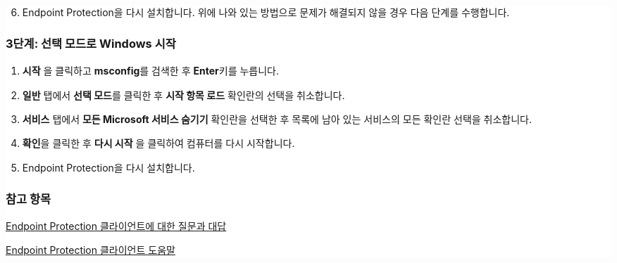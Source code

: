 6.  Endpoint Protection을 다시 설치합니다. 위에 나와 있는 방법으로 문제가 해결되지 않을 경우 다음 단계를 수행합니다.  

### <a name="step-3-start-windows-in-selective-startup-mode"></a>3단계: 선택 모드로 Windows 시작  

1.  **시작** 을 클릭하고 **msconfig**를 검색한 후 **Enter**키를 누릅니다.  

2.  **일반** 탭에서 **선택 모드**를 클릭한 후 **시작 항목 로드** 확인란의 선택을 취소합니다.  

3.  **서비스** 탭에서 **모든 Microsoft 서비스 숨기기** 확인란을 선택한 후 목록에 남아 있는 서비스의 모든 확인란 선택을 취소합니다.  

4.  **확인**을 클릭한 후 **다시 시작** 을 클릭하여 컴퓨터를 다시 시작합니다.  

5.  Endpoint Protection을 다시 설치합니다.  



### <a name="see-also"></a>참고 항목  
 [Endpoint Protection 클라이언트에 대한 질문과 대답](../../protect/deploy-use/endpoint-protection-client-faq.md)   

 [Endpoint Protection 클라이언트 도움말](../../protect/deploy-use/endpoint-protection-client-help.md)
